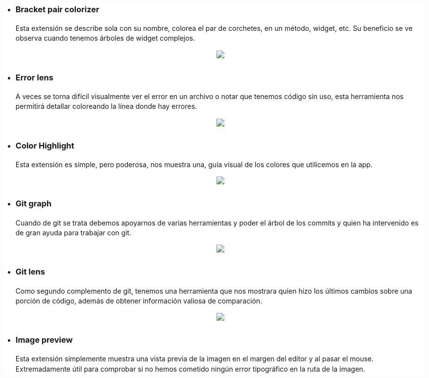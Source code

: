 - ### Bracket pair colorizer

  Esta extensión se describe sola con su nombre, colorea el par de corchetes, en un método, widget, etc. Su beneficio se ve observa cuando tenemos árboles de widget complejos.

  

  <p align="center" width="100%">
    <img src="https://i.imgur.com/m2qyAwM.png" width="600" />
  </p>

- ### Error lens

  A veces se torna difícil visualmente ver el error en un archivo o notar que tenemos código sin uso, esta herramienta nos permitirá detallar coloreando la línea donde hay errores.

  

  <p align="center" width="100%">
    <img src="https://i.imgur.com/2sizKxZ.png" width="600" />
  </p>

- ### Color Highlight

  Esta extensión es simple, pero poderosa, nos muestra una, guía visual de los colores que utilicemos en la app.

  

  <p align="center" width="100%">
    <img src="https://i.imgur.com/DlpvFHR.gif" width="600" />
  </p>

- ### Git graph

  Cuando de git se trata debemos apoyarnos de varias herramientas y poder el árbol de los commits y quien ha intervenido es de gran ayuda para trabajar con git.

  

  <p align="center" width="100%">
    <img src="https://i.imgur.com/MtnOIJn.gif" width="600" />
  </p>

- ### Git lens

  Como segundo complemento de git, tenemos una herramienta que nos mostrara quien hizo los últimos cambios sobre una porción de código, además de obtener información valiosa de comparación.

  

  <p align="center" width="100%">
    <img src="https://i.imgur.com/CohtNUM.gif" width="600" />
  </p>

- ### Image preview

  Esta extensión simplemente muestra una vista previa de la imagen en el margen del editor y al pasar el mouse. Extremadamente útil para comprobar si no hemos cometido ningún error tipográfico en la ruta de la imagen.
